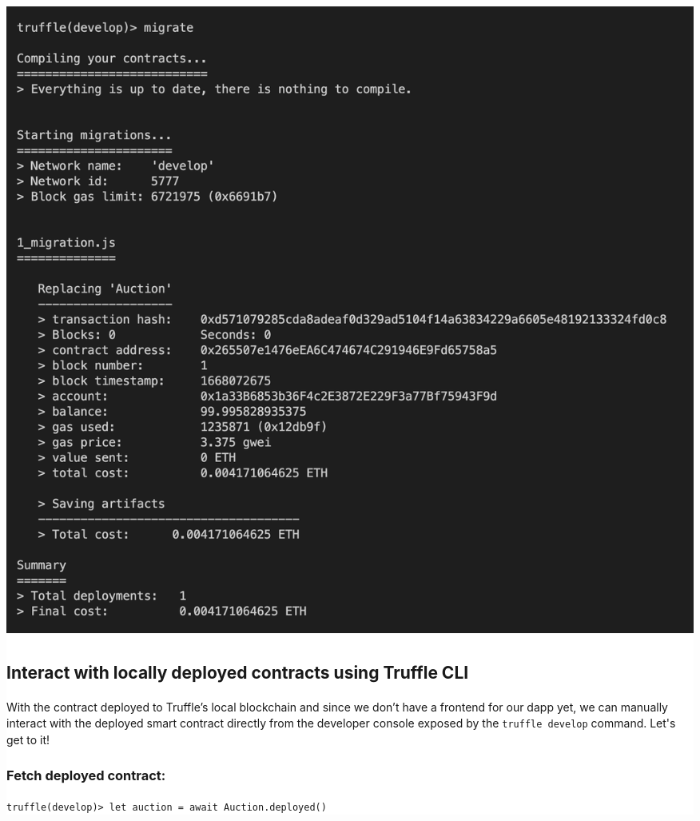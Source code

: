 ![Image of the output from Truffle migrate command](./truffle-migrate-output.png)

## Interact with locally deployed contracts using Truffle CLI

With the contract deployed to Truffle’s local blockchain and since we don’t have a frontend for our dapp yet, we can manually interact with the deployed smart contract directly from the developer console exposed by the `truffle develop` command. Let's get to it!

### Fetch deployed contract:

```console
truffle(develop)> let auction = await Auction.deployed()
```
